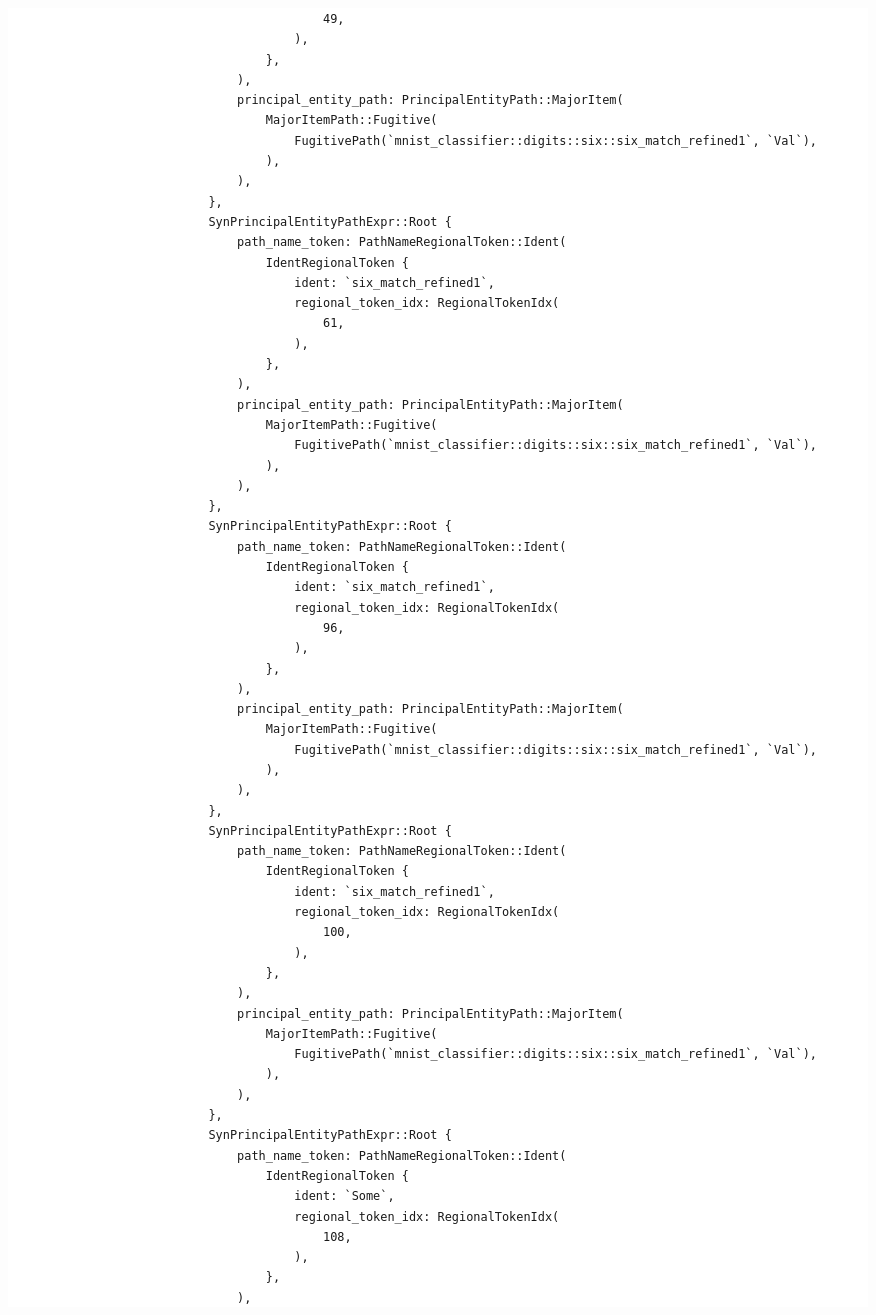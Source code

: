                                                 49,
                                            ),
                                        },
                                    ),
                                    principal_entity_path: PrincipalEntityPath::MajorItem(
                                        MajorItemPath::Fugitive(
                                            FugitivePath(`mnist_classifier::digits::six::six_match_refined1`, `Val`),
                                        ),
                                    ),
                                },
                                SynPrincipalEntityPathExpr::Root {
                                    path_name_token: PathNameRegionalToken::Ident(
                                        IdentRegionalToken {
                                            ident: `six_match_refined1`,
                                            regional_token_idx: RegionalTokenIdx(
                                                61,
                                            ),
                                        },
                                    ),
                                    principal_entity_path: PrincipalEntityPath::MajorItem(
                                        MajorItemPath::Fugitive(
                                            FugitivePath(`mnist_classifier::digits::six::six_match_refined1`, `Val`),
                                        ),
                                    ),
                                },
                                SynPrincipalEntityPathExpr::Root {
                                    path_name_token: PathNameRegionalToken::Ident(
                                        IdentRegionalToken {
                                            ident: `six_match_refined1`,
                                            regional_token_idx: RegionalTokenIdx(
                                                96,
                                            ),
                                        },
                                    ),
                                    principal_entity_path: PrincipalEntityPath::MajorItem(
                                        MajorItemPath::Fugitive(
                                            FugitivePath(`mnist_classifier::digits::six::six_match_refined1`, `Val`),
                                        ),
                                    ),
                                },
                                SynPrincipalEntityPathExpr::Root {
                                    path_name_token: PathNameRegionalToken::Ident(
                                        IdentRegionalToken {
                                            ident: `six_match_refined1`,
                                            regional_token_idx: RegionalTokenIdx(
                                                100,
                                            ),
                                        },
                                    ),
                                    principal_entity_path: PrincipalEntityPath::MajorItem(
                                        MajorItemPath::Fugitive(
                                            FugitivePath(`mnist_classifier::digits::six::six_match_refined1`, `Val`),
                                        ),
                                    ),
                                },
                                SynPrincipalEntityPathExpr::Root {
                                    path_name_token: PathNameRegionalToken::Ident(
                                        IdentRegionalToken {
                                            ident: `Some`,
                                            regional_token_idx: RegionalTokenIdx(
                                                108,
                                            ),
                                        },
                                    ),